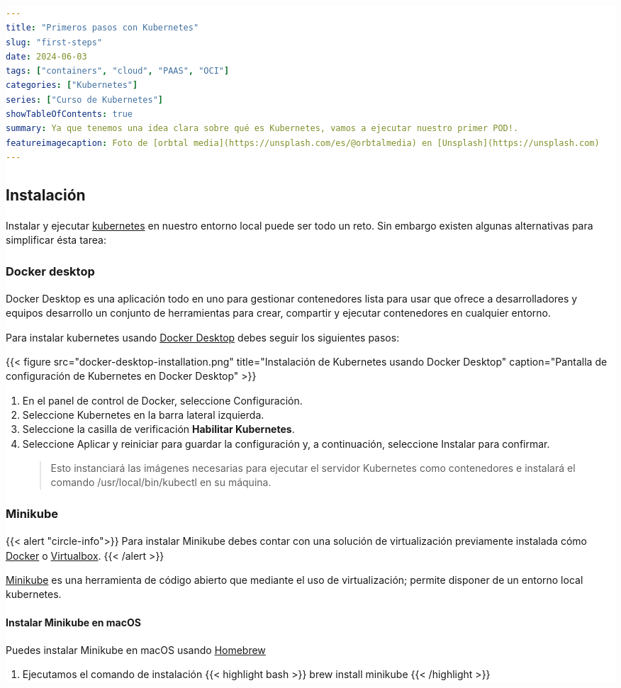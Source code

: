 ```yaml
---
title: "Primeros pasos con Kubernetes"
slug: "first-steps"
date: 2024-06-03
tags: ["containers", "cloud", "PAAS", "OCI"]
categories: ["Kubernetes"]
series: ["Curso de Kubernetes"]
showTableOfContents: true
summary: Ya que tenemos una idea clara sobre qué es Kubernetes, vamos a ejecutar nuestro primer POD!.
featureimagecaption: Foto de [orbtal media](https://unsplash.com/es/@orbtalmedia) en [Unsplash](https://unsplash.com)
---
```


## Instalación
Instalar y ejecutar [kubernetes](https://kubernetes.io/) en nuestro entorno local puede ser todo un reto. Sin embargo existen algunas alternativas para simplificar ésta tarea:
### Docker desktop
Docker Desktop es una aplicación todo en uno para gestionar contenedores lista para usar que ofrece a desarrolladores y equipos desarrollo un conjunto de herramientas para crear, compartir y ejecutar contenedores en cualquier entorno.

Para instalar kubernetes usando [Docker Desktop](https://www.docker.com/products/docker-desktop/) debes seguir los siguientes pasos:

{{< figure src="docker-desktop-installation.png" title="Instalación de Kubernetes usando Docker Desktop" caption="Pantalla de configuración de Kubernetes en Docker Desktop" >}}

1. En el panel de control de Docker, seleccione Configuración.
2. Seleccione Kubernetes en la barra lateral izquierda.
3. Seleccione la casilla de verificación **Habilitar Kubernetes**.
4. Seleccione Aplicar y reiniciar para guardar la configuración y, a continuación, seleccione Instalar para confirmar.
    > Esto instanciará las imágenes necesarias para ejecutar el servidor Kubernetes como contenedores e instalará el comando /usr/local/bin/kubectl en su máquina.

### Minikube
{{< alert "circle-info">}}
Para instalar Minikube debes contar con una solución de virtualización previamente instalada cómo [Docker](https://www.docker.com/) o [Virtualbox](https://www.virtualbox.org/).
{{< /alert >}}

[Minikube](https://minikube.sigs.k8s.io/docs/) es una herramienta de código abierto que mediante el uso de virtualización; permite disponer de un entorno local kubernetes.

#### Instalar Minikube en macOS
Puedes instalar Minikube en macOS usando [Homebrew](https://brew.sh/)
1. Ejecutamos el comando de instalación
{{< highlight bash >}}
brew install minikube
{{< /highlight >}}


[^contextDefinition]: Un contexto es una agrupación de parámetros de acceso bajo un nombre común. Adicional, un contexto se compone de tres parámetros: cluster, espacio de nombres y usuario.
[^objectDefinition]: Los objetos Kubernetes son entidades persistentes. Kubernetes utiliza estas entidades para representar el estado de su clúster.
[^YamlSite]: https://yaml.org/